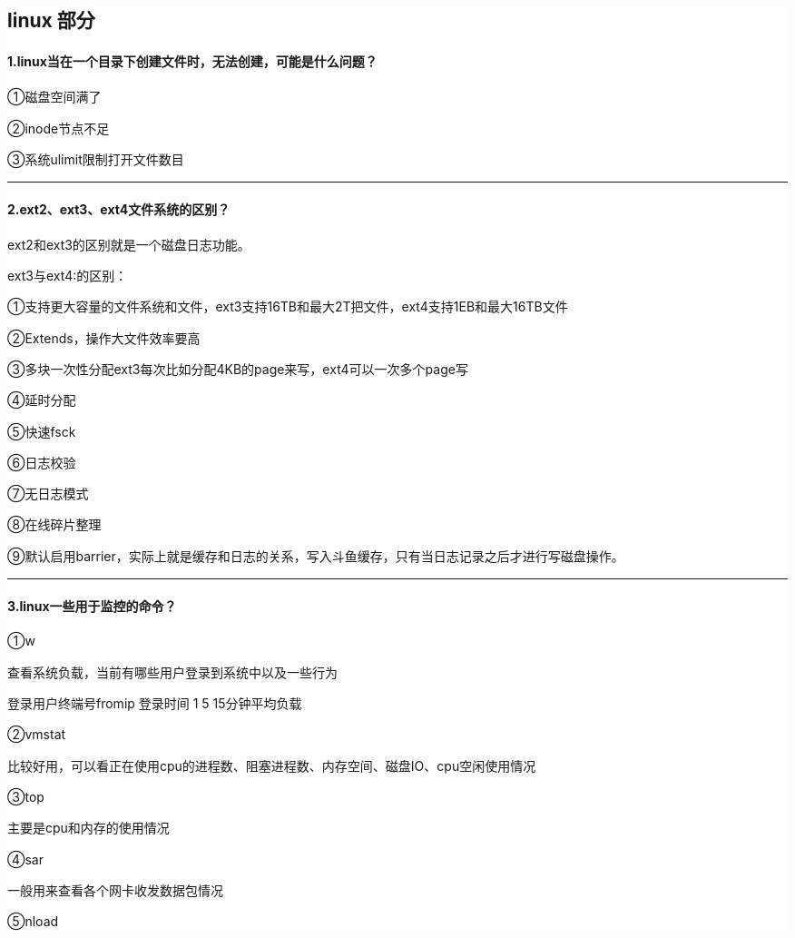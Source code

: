## linux 部分

#### 1.linux当在一个目录下创建文件时，无法创建，可能是什么问题？

①磁盘空间满了

②inode节点不足

③系统ulimit限制打开文件数目

---



#### 2.ext2、ext3、ext4文件系统的区别？

ext2和ext3的区别就是一个磁盘日志功能。

ext3与ext4:的区别：

①支持更大容量的文件系统和文件，ext3支持16TB和最大2T把文件，ext4支持1EB和最大16TB文件

②Extends，操作大文件效率要高

③多块一次性分配ext3每次比如分配4KB的page来写，ext4可以一次多个page写

④延时分配

⑤快速fsck

⑥日志校验

⑦无日志模式

⑧在线碎片整理

⑨默认启用barrier，实际上就是缓存和日志的关系，写入斗鱼缓存，只有当日志记录之后才进行写磁盘操作。

---



#### 3.linux一些用于监控的命令？

①w

查看系统负载，当前有哪些用户登录到系统中以及一些行为

登录用户终端号fromip 登录时间 1 5 15分钟平均负载

②vmstat

比较好用，可以看正在使用cpu的进程数、阻塞进程数、内存空间、磁盘IO、cpu空闲使用情况

③top

主要是cpu和内存的使用情况

④sar

一般用来查看各个网卡收发数据包情况

⑤nload
